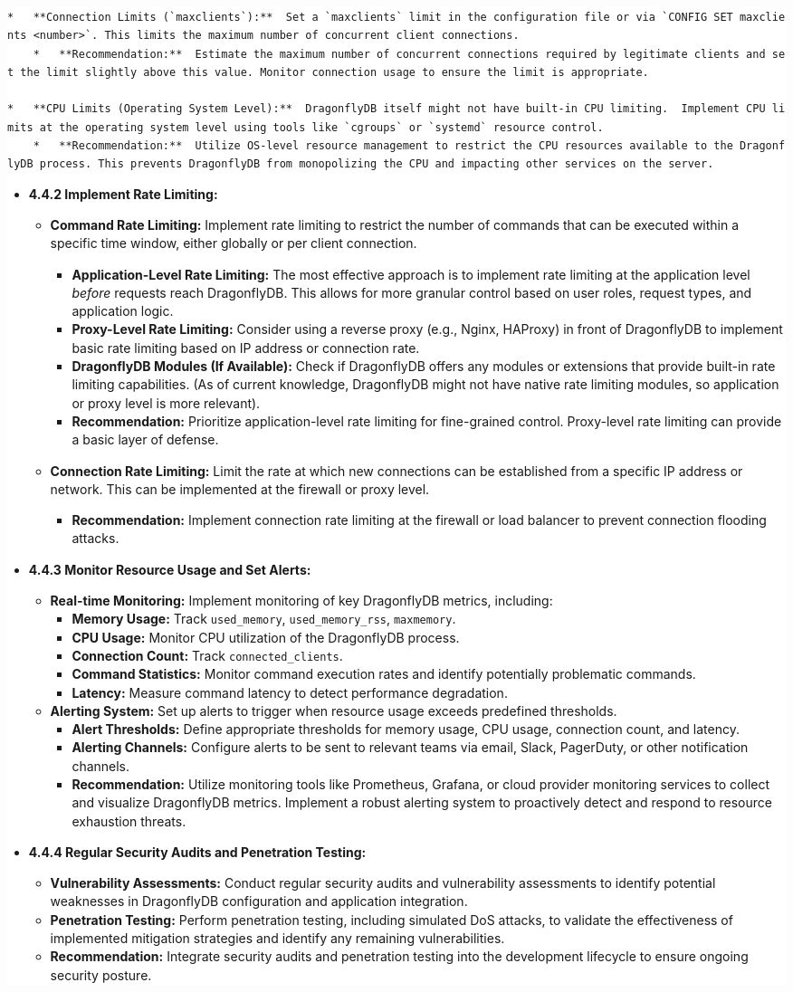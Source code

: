     *   **Connection Limits (`maxclients`):**  Set a `maxclients` limit in the configuration file or via `CONFIG SET maxclients <number>`. This limits the maximum number of concurrent client connections.
        *   **Recommendation:**  Estimate the maximum number of concurrent connections required by legitimate clients and set the limit slightly above this value. Monitor connection usage to ensure the limit is appropriate.

    *   **CPU Limits (Operating System Level):**  DragonflyDB itself might not have built-in CPU limiting.  Implement CPU limits at the operating system level using tools like `cgroups` or `systemd` resource control.
        *   **Recommendation:**  Utilize OS-level resource management to restrict the CPU resources available to the DragonflyDB process. This prevents DragonflyDB from monopolizing the CPU and impacting other services on the server.

*   **4.4.2 Implement Rate Limiting:**

    *   **Command Rate Limiting:**  Implement rate limiting to restrict the number of commands that can be executed within a specific time window, either globally or per client connection.
        *   **Application-Level Rate Limiting:**  The most effective approach is to implement rate limiting at the application level *before* requests reach DragonflyDB. This allows for more granular control based on user roles, request types, and application logic.
        *   **Proxy-Level Rate Limiting:**  Consider using a reverse proxy (e.g., Nginx, HAProxy) in front of DragonflyDB to implement basic rate limiting based on IP address or connection rate.
        *   **DragonflyDB Modules (If Available):**  Check if DragonflyDB offers any modules or extensions that provide built-in rate limiting capabilities. (As of current knowledge, DragonflyDB might not have native rate limiting modules, so application or proxy level is more relevant).
        *   **Recommendation:**  Prioritize application-level rate limiting for fine-grained control. Proxy-level rate limiting can provide a basic layer of defense.

    *   **Connection Rate Limiting:**  Limit the rate at which new connections can be established from a specific IP address or network. This can be implemented at the firewall or proxy level.
        *   **Recommendation:**  Implement connection rate limiting at the firewall or load balancer to prevent connection flooding attacks.

*   **4.4.3 Monitor Resource Usage and Set Alerts:**

    *   **Real-time Monitoring:**  Implement monitoring of key DragonflyDB metrics, including:
        *   **Memory Usage:**  Track `used_memory`, `used_memory_rss`, `maxmemory`.
        *   **CPU Usage:**  Monitor CPU utilization of the DragonflyDB process.
        *   **Connection Count:**  Track `connected_clients`.
        *   **Command Statistics:**  Monitor command execution rates and identify potentially problematic commands.
        *   **Latency:**  Measure command latency to detect performance degradation.
    *   **Alerting System:**  Set up alerts to trigger when resource usage exceeds predefined thresholds.
        *   **Alert Thresholds:**  Define appropriate thresholds for memory usage, CPU usage, connection count, and latency.
        *   **Alerting Channels:**  Configure alerts to be sent to relevant teams via email, Slack, PagerDuty, or other notification channels.
        *   **Recommendation:**  Utilize monitoring tools like Prometheus, Grafana, or cloud provider monitoring services to collect and visualize DragonflyDB metrics. Implement a robust alerting system to proactively detect and respond to resource exhaustion threats.

*   **4.4.4 Regular Security Audits and Penetration Testing:**

    *   **Vulnerability Assessments:**  Conduct regular security audits and vulnerability assessments to identify potential weaknesses in DragonflyDB configuration and application integration.
    *   **Penetration Testing:**  Perform penetration testing, including simulated DoS attacks, to validate the effectiveness of implemented mitigation strategies and identify any remaining vulnerabilities.
    *   **Recommendation:**  Integrate security audits and penetration testing into the development lifecycle to ensure ongoing security posture.
